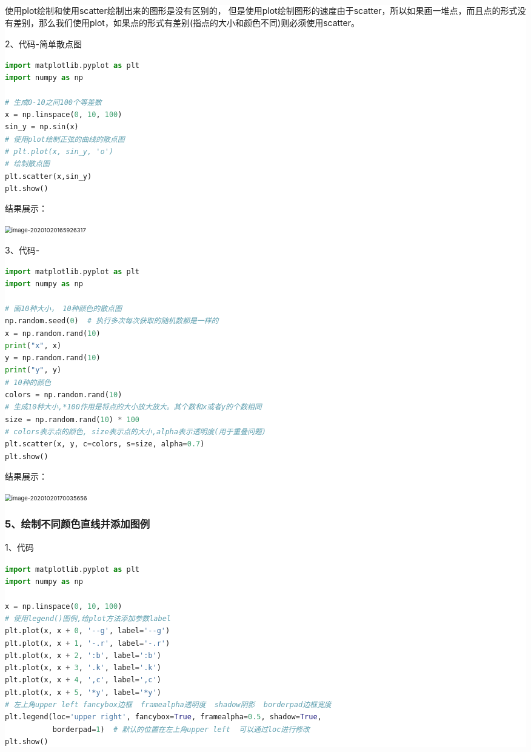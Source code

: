 使用plot绘制和使用scatter绘制出来的图形是没有区别的，
但是使用plot绘制图形的速度由于scatter，所以如果画一堆点，而且点的形式没有差别，那么我们使用plot，如果点的形式有差别(指点的大小和颜色不同)则必须使用scatter。

2、代码-简单散点图

```python
import matplotlib.pyplot as plt
import numpy as np

# 生成0-10之间100个等差数
x = np.linspace(0, 10, 100)
sin_y = np.sin(x)
# 使用plot绘制正弦的曲线的散点图
# plt.plot(x, sin_y, 'o')
# 绘制散点图
plt.scatter(x,sin_y)
plt.show()
```

结果展示：

<img src="https://gitee.com/whlgdxlkl/my-picture-bed/raw/master/uploadPicture/image-20201020165926317.png" alt="image-20201020165926317" style="zoom:67%;" />

3、代码-

```python
import matplotlib.pyplot as plt
import numpy as np

# 画10种大小， 10种颜色的散点图
np.random.seed(0)  # 执行多次每次获取的随机数都是一样的
x = np.random.rand(10)
print("x", x)
y = np.random.rand(10)
print("y", y)
# 10种的颜色
colors = np.random.rand(10)
# 生成10种大小,*100作用是将点的大小放大放大。其个数和x或者y的个数相同
size = np.random.rand(10) * 100
# colors表示点的颜色, size表示点的大小,alpha表示透明度(用于重叠问题)
plt.scatter(x, y, c=colors, s=size, alpha=0.7)
plt.show()
```

结果展示：

<img src="https://gitee.com/whlgdxlkl/my-picture-bed/raw/master/uploadPicture/image-20201020170035656.png" alt="image-20201020170035656" style="zoom:67%;" />

### 5、绘制不同颜色直线并添加图例

1、代码

```python
import matplotlib.pyplot as plt
import numpy as np

x = np.linspace(0, 10, 100)
# 使用legend()图例,给plot方法添加参数label
plt.plot(x, x + 0, '--g', label='--g')
plt.plot(x, x + 1, '-.r', label='-.r')
plt.plot(x, x + 2, ':b', label=':b')
plt.plot(x, x + 3, '.k', label='.k')
plt.plot(x, x + 4, ',c', label=',c')
plt.plot(x, x + 5, '*y', label='*y')
# 左上角upper left fancybox边框  framealpha透明度  shadow阴影  borderpad边框宽度
plt.legend(loc='upper right', fancybox=True, framealpha=0.5, shadow=True,
           borderpad=1)  # 默认的位置在左上角upper left  可以通过loc进行修改
plt.show()
```